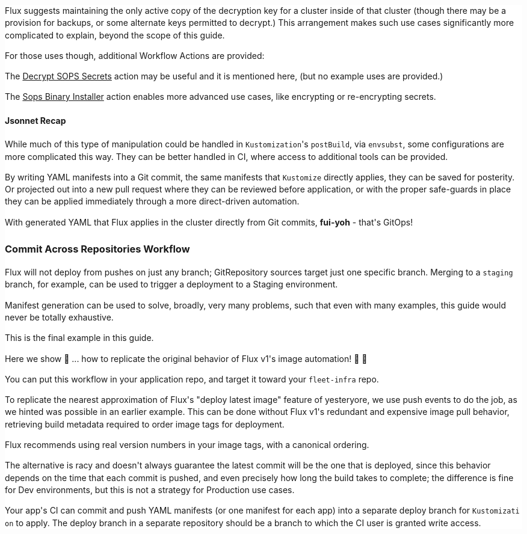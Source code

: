 Flux suggests maintaining the only active copy of the decryption key for a cluster inside of that cluster (though there may be a provision for backups, or some alternate keys permitted to decrypt.) This arrangement makes such use cases significantly more complicated to explain, beyond the scope of this guide.

For those uses though, additional Workflow Actions are provided:

The [Decrypt SOPS Secrets] action may be useful and it is mentioned here, (but no example uses are provided.)

The [Sops Binary Installer] action enables more advanced use cases, like encrypting or re-encrypting secrets.

#### Jsonnet Recap

While much of this type of manipulation could be handled in `Kustomization`'s `postBuild`, via `envsubst`, some configurations are more complicated this way. They can be better handled in CI, where access to additional tools can be provided.

By writing YAML manifests into a Git commit, the same manifests that `Kustomize` directly applies, they can be saved for posterity. Or projected out into a new pull request where they can be reviewed before application, or with the proper safe-guards in place they can be applied immediately through a more direct-driven automation.

With generated YAML that Flux applies in the cluster directly from Git commits, **fui-yoh** - that's GitOps!

### Commit Across Repositories Workflow

Flux will not deploy from pushes on just any branch; GitRepository sources target just one specific branch. Merging to a `staging` branch, for example, can be used to trigger a deployment to a Staging environment.

Manifest generation can be used to solve, broadly, very many problems, such that even with many examples, this guide would never be totally exhaustive.

This is the final example in this guide.

Here we show 🥁 ... how to replicate the original behavior of Flux v1's image automation! 🤯 🎉

You can put this workflow in your application repo, and target it toward your `fleet-infra` repo.

To replicate the nearest approximation of Flux's "deploy latest image" feature of yesteryore, we use push events to do the job, as we hinted was possible in an earlier example. This can be done without Flux v1's redundant and expensive image pull behavior, retrieving build metadata required to order image tags for deployment.

Flux recommends using real version numbers in your image tags, with a canonical ordering.

The alternative is racy and doesn't always guarantee the latest commit will be the one that is deployed, since this behavior depends on the time that each commit is pushed, and even precisely how long the build takes to complete; the difference is fine for Dev environments, but this is not a strategy for Production use cases.

Your app's CI can commit and push YAML manifests (or one manifest for each app) into a separate deploy branch for `Kustomization` to apply. The deploy branch in a separate repository should be a branch to which the CI user is granted write access.


  [ns + '_flux_kustomization']: {
  [ns + '_tenant']: {
[flux2/discussions/802]: https://github.com/fluxcd/flux2/discussions/802
[flux2/issues/543]: https://github.com/fluxcd/flux2/issues/543
[image update guide]: /flux/guides/image-update/
[any old app]: https://github.com/kingdonb/any_old_app
[Flux bootstrap guide]: /flux/get-started/
[String Substitution with sed -i]: #string-substitution-with-sed-i
[Docker Build and Tag with Version]: #docker-build-and-tag-with-version
[Jsonnet for YAML Document Rehydration]: #jsonnet-for-yaml-document-rehydration
[Commit Across Repositories Workflow]: #commit-across-repositories-workflow
[01-manifest-generate.yaml]: https://github.com/kingdonb/any_old_app/blob/main/.github/workflows/01-manifest-generate.yaml
[some guidance has changed since Flux v1]: https://github.com/fluxcd/flux2/discussions/802#discussioncomment-320189
[Sortable image tags]: /guides/sortable-image-tags/
[Okteto's Getting Started Guides]: https://github.com/okteto/go-getting-started/blob/master/k8s.yml
[Build and push Docker images]: https://github.com/marketplace/actions/build-and-push-docker-images
[Prepare step]: https://github.com/fluxcd/kustomize-controller/blob/5da1fc043db4a1dc9fd3cf824adc8841b56c2fcd/.github/workflows/release.yml#L17-L25
[02-docker-build.yaml]: https://github.com/kingdonb/any_old_app/blob/main/.github/workflows/02-docker-build.yaml
[Docker Login Action]: https://github.com/marketplace/actions/docker-login
[03-release-manifests.yaml]: https://github.com/kingdonb/any_old_app/blob/main/.github/workflows/03-release-manifests.yaml
[actions/jsonnet-render]: https://github.com/marketplace/actions/jsonnet-render
[letsbuilders/tanka-action]: https://github.com/letsbuilders/tanka-action
[Add & Commit]: https://github.com/marketplace/actions/add-commit
[External Variables]: https://jsonnet.org/ref/stdlib.html#ext_vars
[example 10.1 library]: https://github.com/kingdonb/any_old_app/blob/release/0.10.1/manifests/example.libsonnet
[any-old-app-deploy-kustomization.yaml]: https://github.com/kingdonb/csh-flux/commit/7c3f1e62e2a87a2157bc9a22db4f913cc30dc12e#diff-f6ebc9688433418f0724f3545c96c301f029fd5a15847b824eab04545e057e84
[Tanka - Using Jsonnet tutorial]: https://tanka.dev/tutorial/jsonnet
[Tanka - Parameterizing]: https://tanka.dev/tutorial/parameters
[example 10.2 library excerpt]: https://github.com/kingdonb/any_old_app/blob/release/0.10.2/manifests/example.libsonnet#L47-L63
[example 10.2 jsonnet]: https://github.com/kingdonb/any_old_app/blob/release/0.10.2/manifests/example.jsonnet
[examples 0.10.2-all]: https://github.com/kingdonb/any_old_app/releases?after=0.10.2-alpha5
[example 10.2 configmap]: https://github.com/kingdonb/any_old_app/blob/release/0.10.2/manifests/examples/configMap.yaml
[anguslees/kustomize-libsonnet]: https://github.com/anguslees/kustomize-libsonnet
[kubecfg yaml parser]: https://github.com/bitnami/kubecfg/blob/master/lib/kubecfg.libsonnet#L25
[bitnami-labs/kube-libsonnet]: https://github.com/bitnami-labs/kube-libsonnet
[example 10.3 jsonnet]: https://github.com/kingdonb/any_old_app/blob/release/0.10.3/manifests/example.jsonnet
[Manual Gating]: /flagger/usage/webhooks#manual-gating
[flux create tenant]: /cmd/flux_create_tenant
[Flux 2 Multi-Tenancy Guide]: https://github.com/fluxcd/flux2-multi-tenancy
[Mozilla SOPS]: /guides/mozilla-sops/
[example 10.4 jsonnet]: https://github.com/kingdonb/any_old_app/blob/release/0.10.4/manifests/example.jsonnet
[anguslees example jsonnet]: https://github.com/anguslees/kustomize-libsonnet/blob/master/example.jsonnet
[Kubernetes docs on Using Service Accounts]: https://kubernetes.io/docs/tasks/configure-pod-container/configure-service-account/#use-multiple-service-accounts
[sops/issues/315]: https://github.com/mozilla/sops/issues/315
[using various cloud providers]: /guides/mozilla-sops/#using-various-cloud-providers
[Decrypt SOPS Secrets]: https://github.com/marketplace/actions/decrypt-sops-secrets
[Sops Binary Installer]: https://github.com/marketplace/actions/sops-binary-installer
[04-update-fleet-infra.yaml]: https://github.com/kingdonb/any_old_app/blob/main/.github/workflows/04-update-fleet-infra.yaml
[Push directory to another repository]: https://github.com/marketplace/actions/push-directory-to-another-repository
[Flux v2 image automation]: /flux/guides/image-update/
[Image Automation Controllers]: /flux/components/image/
[Example of a build process with timestamp tagging]: /flux/guides/sortable-image-tags/#example-of-a-build-process-with-timestamp-tagging
[Sortable image tags to use with automation]: /flux/guides/sortable-image-tags/#formats-and-alternatives